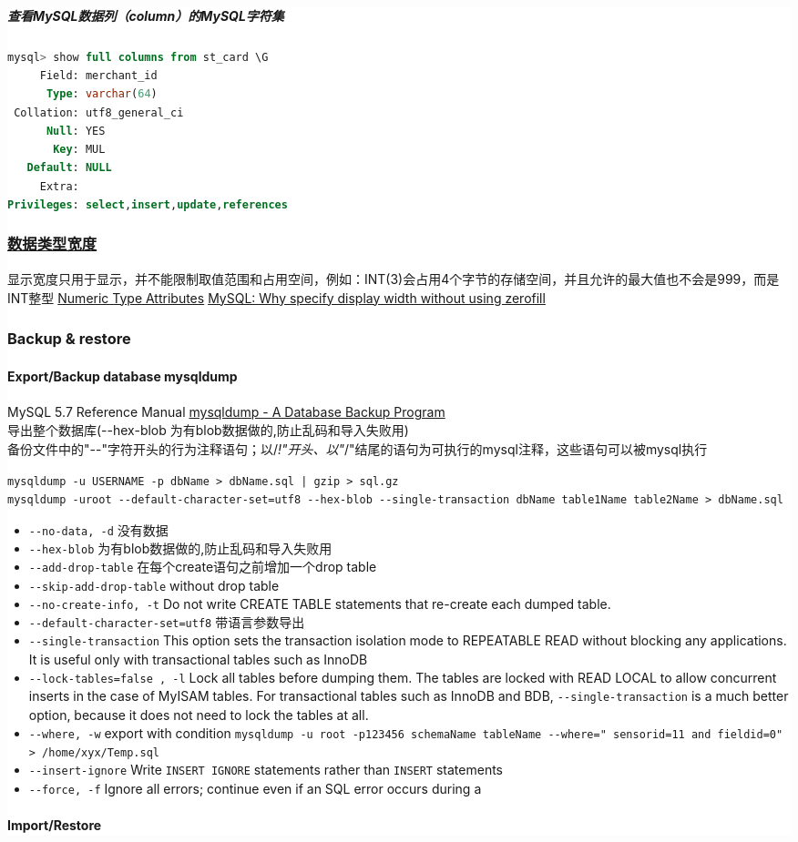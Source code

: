 ##### 查看MySQL数据列（column）的MySQL字符集  

  ``` sql
  mysql> show full columns from st_card \G
       Field: merchant_id
        Type: varchar(64)
   Collation: utf8_general_ci
        Null: YES
         Key: MUL
     Default: NULL
       Extra:
  Privileges: select,insert,update,references
  ```

### [数据类型宽度](http://blog.jobbole.com/87318/ )

显示宽度只用于显示，并不能限制取值范围和占用空间，例如：INT(3)会占用4个字节的存储空间，并且允许的最大值也不会是999，而是INT整型
[Numeric Type Attributes](https://dev.mysql.com/doc/refman/5.7/en/numeric-type-attributes.html )
[MySQL: Why specify display width without using zerofill](https://stackoverflow.com/questions/12592376/mysql-why-specify-display-width-without-using-zerofill )

### Backup & restore

#### Export/Backup database mysqldump

MySQL 5.7 Reference Manual [mysqldump - A Database Backup Program](https://dev.mysql.com/doc/refman/5.7/en/mysqldump.html#option_mysqldump_single-transaction)  
导出整个数据库(--hex-blob 为有blob数据做的,防止乱码和导入失败用)  
备份文件中的"--"字符开头的行为注释语句；以/*!"开头、以"*/"结尾的语句为可执行的mysql注释，这些语句可以被mysql执行  

`mysqldump -u USERNAME -p dbName > dbName.sql | gzip > sql.gz`  
`mysqldump -uroot --default-character-set=utf8 --hex-blob --single-transaction dbName table1Name table2Name > dbName.sql`  

* `--no-data, -d` 没有数据
* `--hex-blob` 为有blob数据做的,防止乱码和导入失败用
* `--add-drop-table` 在每个create语句之前增加一个drop table
* `--skip-add-drop-table` without drop table  
* `--no-create-info, -t` Do not write CREATE TABLE statements that re-create each dumped table.
* `--default-character-set=utf8` 带语言参数导出
* `--single-transaction`  This option sets the transaction isolation mode to REPEATABLE READ without blocking any applications. It is useful only with transactional tables such as InnoDB
* `--lock-tables=false , -l`  Lock all tables before dumping them. The tables are locked with READ LOCAL to allow concurrent inserts in the case of MyISAM tables. For transactional tables such as InnoDB and BDB, `--single-transaction` is a much better option, because it does not need to lock the tables at all.
* `--where, -w` export with condition `mysqldump -u root -p123456 schemaName tableName --where=" sensorid=11 and fieldid=0" > /home/xyx/Temp.sql`
* `--insert-ignore`  Write `INSERT IGNORE` statements rather than `INSERT` statements
* `--force, -f`  Ignore all errors; continue even if an SQL error occurs during a

#### Import/Restore
